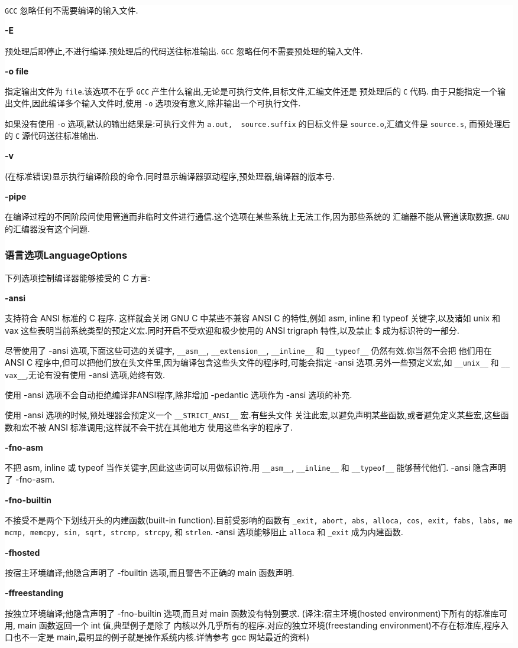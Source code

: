 `GCC` 忽略任何不需要编译的输入文件.

**-E**

预处理后即停止,不进行编译.预处理后的代码送往标准输出.
`GCC` 忽略任何不需要预处理的输入文件.

**-o file**

指定输出文件为 `file`.该选项不在乎 `GCC` 产生什么输出,无论是可执行文件,目标文件,汇编文件还是 预处理后的 `C` 代码.
由于只能指定一个输出文件,因此编译多个输入文件时,使用 `-o` 选项没有意义,除非输出一个可执行文件.

如果没有使用 `-o` 选项,默认的输出结果是:可执行文件为 `a.out,  source.suffix` 的目标文件是 `source.o`,汇编文件是 `source.s`, 而预处理后的 `C` 源代码送往标准输出.

**-v**

(在标准错误)显示执行编译阶段的命令.同时显示编译器驱动程序,预处理器,编译器的版本号.

**-pipe**

在编译过程的不同阶段间使用管道而非临时文件进行通信.这个选项在某些系统上无法工作,因为那些系统的 汇编器不能从管道读取数据. `GNU` 的汇编器没有这个问题.


### 语言选项LanguageOptions

下列选项控制编译器能够接受的 C 方言:

**-ansi**

支持符合 ANSI 标准的 C 程序.
这样就会关闭 GNU C 中某些不兼容 ANSI C 的特性,例如 asm, inline 和  typeof 关键字,以及诸如 unix 和 vax 这些表明当前系统类型的预定义宏.同时开启不受欢迎和极少使用的 ANSI trigraph 特性,以及禁止 $ 成为标识符的一部分.

尽管使用了 -ansi 选项,下面这些可选的关键字, `__asm__`, `__extension__`, `__inline__` 和 `__typeof__` 仍然有效.你当然不会把 他们用在 ANSI C 程序中,但可以把他们放在头文件里,因为编译包含这些头文件的程序时,可能会指定 -ansi 选项.另外一些预定义宏,如 `__unix__` 和 `__vax__`,无论有没有使用 -ansi 选项,始终有效.

使用 -ansi 选项不会自动拒绝编译非ANSI程序,除非增加 -pedantic 选项作为 -ansi 选项的补充.

使用 -ansi 选项的时候,预处理器会预定义一个 `__STRICT_ANSI__` 宏.有些头文件 关注此宏,以避免声明某些函数,或者避免定义某些宏,这些函数和宏不被 ANSI 标准调用;这样就不会干扰在其他地方 使用这些名字的程序了.

**-fno-asm**

不把 asm, inline 或 typeof 当作关键字,因此这些词可以用做标识符.用 `__asm__`, `__inline__` 和 `__typeof__` 能够替代他们. -ansi 隐含声明了 -fno-asm.

**-fno-builtin**

不接受不是两个下划线开头的内建函数(built-in function).目前受影响的函数有 `_exit, abort, abs, alloca, cos, exit, fabs, labs, memcmp, memcpy, sin, sqrt, strcmp, strcpy`, 和 `strlen`.
-ansi 选项能够阻止 `alloca` 和 `_exit` 成为内建函数.

**-fhosted**

按宿主环境编译;他隐含声明了 -fbuiltin 选项,而且警告不正确的 main 函数声明.

**-ffreestanding**

按独立环境编译;他隐含声明了 -fno-builtin 选项,而且对 main 函数没有特别要求.
(译注:宿主环境(hosted environment)下所有的标准库可用, main 函数返回一个 int 值,典型例子是除了 内核以外几乎所有的程序.对应的独立环境(freestanding environment)不存在标准库,程序入口也不一定是 main,最明显的例子就是操作系统内核.详情参考 gcc 网站最近的资料)
